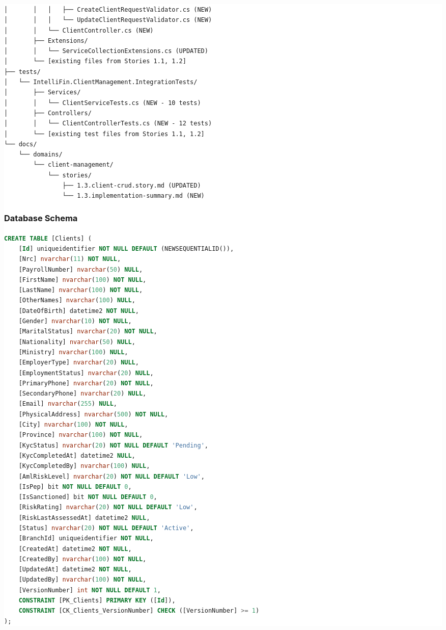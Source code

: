 ```
│       │   │   ├── CreateClientRequestValidator.cs (NEW)
│       │   │   └── UpdateClientRequestValidator.cs (NEW)
│       │   └── ClientController.cs (NEW)
│       ├── Extensions/
│       │   └── ServiceCollectionExtensions.cs (UPDATED)
│       └── [existing files from Stories 1.1, 1.2]
├── tests/
│   └── IntelliFin.ClientManagement.IntegrationTests/
│       ├── Services/
│       │   └── ClientServiceTests.cs (NEW - 10 tests)
│       ├── Controllers/
│       │   └── ClientControllerTests.cs (NEW - 12 tests)
│       └── [existing test files from Stories 1.1, 1.2]
└── docs/
    └── domains/
        └── client-management/
            └── stories/
                ├── 1.3.client-crud.story.md (UPDATED)
                └── 1.3.implementation-summary.md (NEW)
```

### Database Schema

```sql
CREATE TABLE [Clients] (
    [Id] uniqueidentifier NOT NULL DEFAULT (NEWSEQUENTIALID()),
    [Nrc] nvarchar(11) NOT NULL,
    [PayrollNumber] nvarchar(50) NULL,
    [FirstName] nvarchar(100) NOT NULL,
    [LastName] nvarchar(100) NOT NULL,
    [OtherNames] nvarchar(100) NULL,
    [DateOfBirth] datetime2 NOT NULL,
    [Gender] nvarchar(10) NOT NULL,
    [MaritalStatus] nvarchar(20) NOT NULL,
    [Nationality] nvarchar(50) NULL,
    [Ministry] nvarchar(100) NULL,
    [EmployerType] nvarchar(20) NULL,
    [EmploymentStatus] nvarchar(20) NULL,
    [PrimaryPhone] nvarchar(20) NOT NULL,
    [SecondaryPhone] nvarchar(20) NULL,
    [Email] nvarchar(255) NULL,
    [PhysicalAddress] nvarchar(500) NOT NULL,
    [City] nvarchar(100) NOT NULL,
    [Province] nvarchar(100) NOT NULL,
    [KycStatus] nvarchar(20) NOT NULL DEFAULT 'Pending',
    [KycCompletedAt] datetime2 NULL,
    [KycCompletedBy] nvarchar(100) NULL,
    [AmlRiskLevel] nvarchar(20) NOT NULL DEFAULT 'Low',
    [IsPep] bit NOT NULL DEFAULT 0,
    [IsSanctioned] bit NOT NULL DEFAULT 0,
    [RiskRating] nvarchar(20) NOT NULL DEFAULT 'Low',
    [RiskLastAssessedAt] datetime2 NULL,
    [Status] nvarchar(20) NOT NULL DEFAULT 'Active',
    [BranchId] uniqueidentifier NOT NULL,
    [CreatedAt] datetime2 NOT NULL,
    [CreatedBy] nvarchar(100) NOT NULL,
    [UpdatedAt] datetime2 NOT NULL,
    [UpdatedBy] nvarchar(100) NOT NULL,
    [VersionNumber] int NOT NULL DEFAULT 1,
    CONSTRAINT [PK_Clients] PRIMARY KEY ([Id]),
    CONSTRAINT [CK_Clients_VersionNumber] CHECK ([VersionNumber] >= 1)
);

```